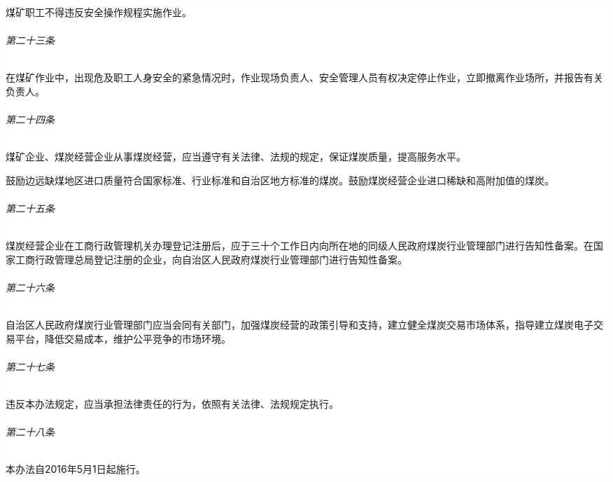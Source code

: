 煤矿职工不得违反安全操作规程实施作业。

###### 第二十三条

在煤矿作业中，出现危及职工人身安全的紧急情况时，作业现场负责人、安全管理人员有权决定停止作业，立即撤离作业场所，并报告有关负责人。

###### 第二十四条

煤矿企业、煤炭经营企业从事煤炭经营，应当遵守有关法律、法规的规定，保证煤炭质量，提高服务水平。

鼓励边远缺煤地区进口质量符合国家标准、行业标准和自治区地方标准的煤炭。鼓励煤炭经营企业进口稀缺和高附加值的煤炭。

###### 第二十五条

煤炭经营企业在工商行政管理机关办理登记注册后，应于三十个工作日内向所在地的同级人民政府煤炭行业管理部门进行告知性备案。在国家工商行政管理总局登记注册的企业，向自治区人民政府煤炭行业管理部门进行告知性备案。

###### 第二十六条

自治区人民政府煤炭行业管理部门应当会同有关部门，加强煤炭经营的政策引导和支持，建立健全煤炭交易市场体系，指导建立煤炭电子交易平台，降低交易成本，维护公平竞争的市场环境。

###### 第二十七条

违反本办法规定，应当承担法律责任的行为，依照有关法律、法规规定执行。

###### 第二十八条

本办法自2016年5月1日起施行。
